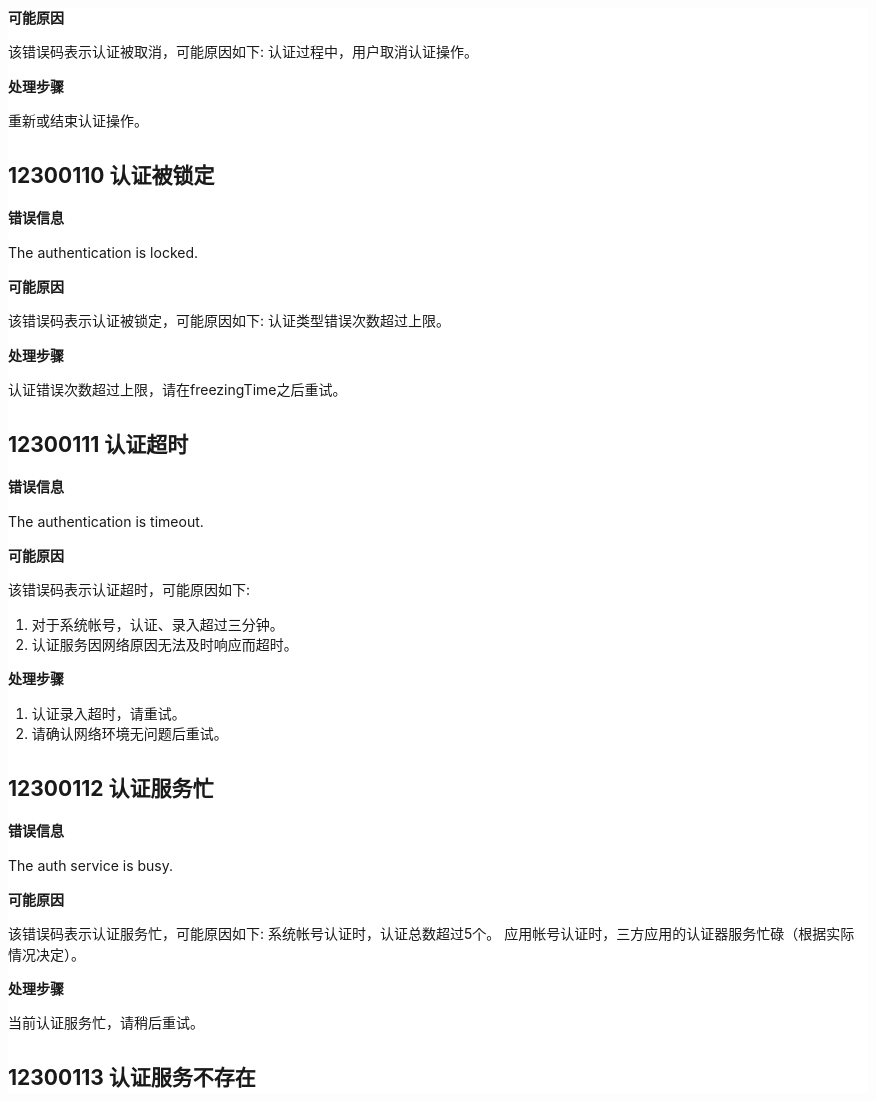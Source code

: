 **可能原因**

该错误码表示认证被取消，可能原因如下:
认证过程中，用户取消认证操作。

**处理步骤**

重新或结束认证操作。

## 12300110 认证被锁定

**错误信息**

The authentication is locked.

**可能原因**

该错误码表示认证被锁定，可能原因如下:
认证类型错误次数超过上限。

**处理步骤**

认证错误次数超过上限，请在freezingTime之后重试。

## 12300111 认证超时

**错误信息**

The authentication is timeout.

**可能原因**

该错误码表示认证超时，可能原因如下:
1. 对于系统帐号，认证、录入超过三分钟。
2. 认证服务因网络原因无法及时响应而超时。

**处理步骤**

1. 认证录入超时，请重试。
2. 请确认网络环境无问题后重试。

## 12300112 认证服务忙

**错误信息**

The auth service is busy.

**可能原因**

该错误码表示认证服务忙，可能原因如下:
系统帐号认证时，认证总数超过5个。
应用帐号认证时，三方应用的认证器服务忙碌（根据实际情况决定）。

**处理步骤**

当前认证服务忙，请稍后重试。

## 12300113 认证服务不存在
